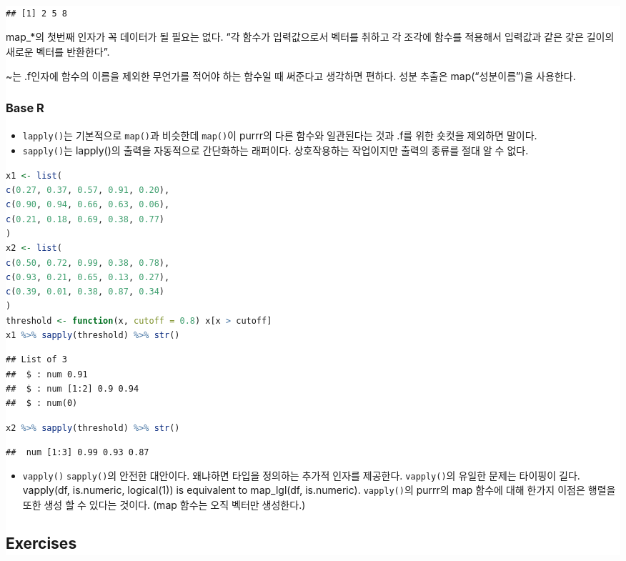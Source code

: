     ## [1] 2 5 8

map\_\*의 첫번째 인자가 꼭 데이터가 될 필요는 없다. “각 함수가 입력값으로서 벡터를 취하고 각 조각에 함수를 적용해서
입력값과 같은 갗은 길이의 새로운 벡터를 반환한다”.

~는 .f인자에 함수의 이름을 제외한 무언가를 적어야 하는 함수일 때 써준다고 생각하면 편하다. 성분 추출은
map(“성분이름”)을 사용한다.

### Base R

  - `lapply()`는 기본적으로 `map()`과 비슷한데 `map()`이 purrr의 다른 함수와 일관된다는 것과 .f를
    위한 숏컷을 제외하면 말이다.
  - `sapply()`는 lapply()의 출력을 자동적으로 간단화하는 래퍼이다. 상호작용하는 작업이지만 출력의 종류를 절대
    알 수 없다.



``` r
x1 <- list(
c(0.27, 0.37, 0.57, 0.91, 0.20),
c(0.90, 0.94, 0.66, 0.63, 0.06),
c(0.21, 0.18, 0.69, 0.38, 0.77)
)
x2 <- list(
c(0.50, 0.72, 0.99, 0.38, 0.78),
c(0.93, 0.21, 0.65, 0.13, 0.27),
c(0.39, 0.01, 0.38, 0.87, 0.34)
)
threshold <- function(x, cutoff = 0.8) x[x > cutoff]
x1 %>% sapply(threshold) %>% str()
```

    ## List of 3
    ##  $ : num 0.91
    ##  $ : num [1:2] 0.9 0.94
    ##  $ : num(0)

``` r
x2 %>% sapply(threshold) %>% str()
```

    ##  num [1:3] 0.99 0.93 0.87

  - `vapply()` `sapply()`의 안전한 대안이다. 왜냐하면 타입을 정의하는 추가적 인자를 제공한다.
    `vapply()`의 유일한 문제는 타이핑이 길다. vapply(df, is.numeric, logical(1)) is
    equivalent to map\_lgl(df, is.numeric). `vapply()`의 purrr의 map 함수에
    대해 한가지 이점은 행렬을 또한 생성 할 수 있다는 것이다. (map 함수는 오직 벡터만 생성한다.)

## Exercises
